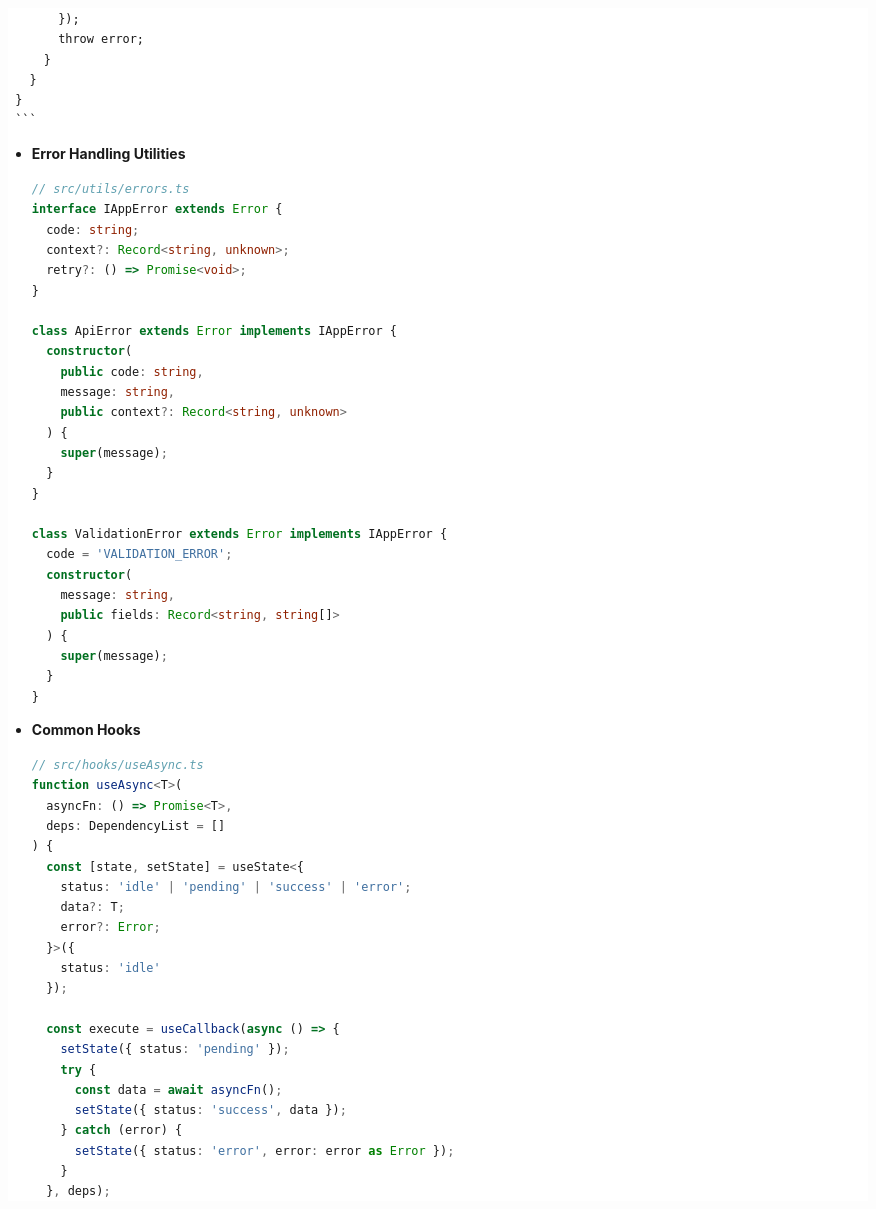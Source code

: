            });
           throw error;
         }
       }
     }
     ```

   - **Error Handling Utilities**
     ```typescript
     // src/utils/errors.ts
     interface IAppError extends Error {
       code: string;
       context?: Record<string, unknown>;
       retry?: () => Promise<void>;
     }

     class ApiError extends Error implements IAppError {
       constructor(
         public code: string,
         message: string,
         public context?: Record<string, unknown>
       ) {
         super(message);
       }
     }

     class ValidationError extends Error implements IAppError {
       code = 'VALIDATION_ERROR';
       constructor(
         message: string,
         public fields: Record<string, string[]>
       ) {
         super(message);
       }
     }
     ```

   - **Common Hooks**
     ```typescript
     // src/hooks/useAsync.ts
     function useAsync<T>(
       asyncFn: () => Promise<T>,
       deps: DependencyList = []
     ) {
       const [state, setState] = useState<{
         status: 'idle' | 'pending' | 'success' | 'error';
         data?: T;
         error?: Error;
       }>({
         status: 'idle'
       });

       const execute = useCallback(async () => {
         setState({ status: 'pending' });
         try {
           const data = await asyncFn();
           setState({ status: 'success', data });
         } catch (error) {
           setState({ status: 'error', error: error as Error });
         }
       }, deps);
